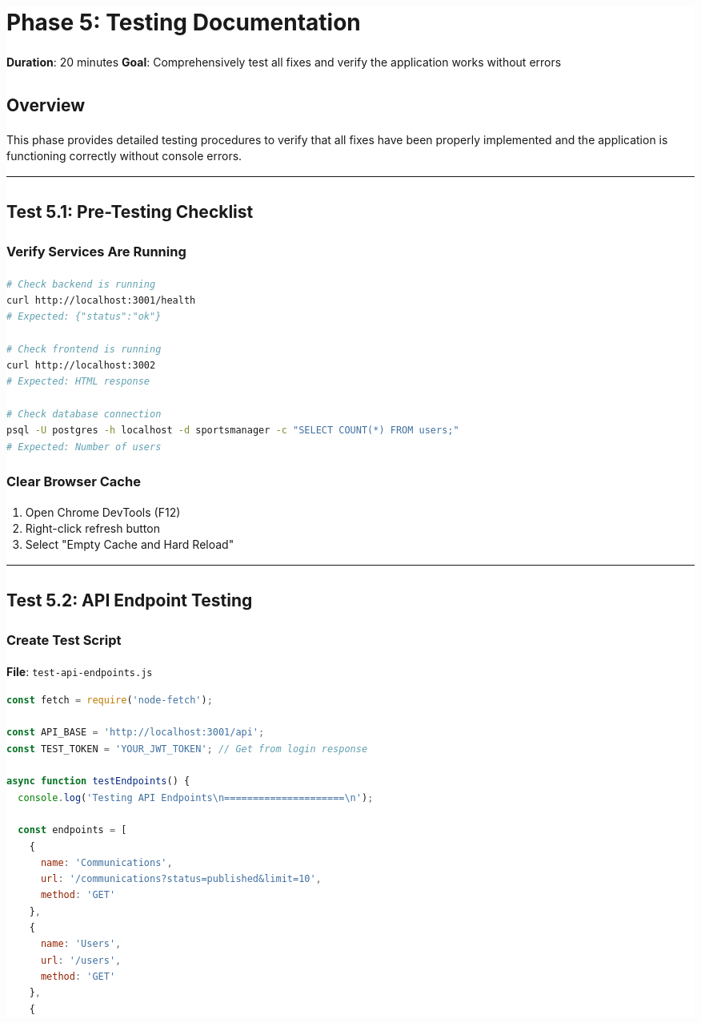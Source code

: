 # Phase 5: Testing Documentation
**Duration**: 20 minutes
**Goal**: Comprehensively test all fixes and verify the application works without errors

## Overview
This phase provides detailed testing procedures to verify that all fixes have been properly implemented and the application is functioning correctly without console errors.

---

## Test 5.1: Pre-Testing Checklist

### Verify Services Are Running

```bash
# Check backend is running
curl http://localhost:3001/health
# Expected: {"status":"ok"}

# Check frontend is running
curl http://localhost:3002
# Expected: HTML response

# Check database connection
psql -U postgres -h localhost -d sportsmanager -c "SELECT COUNT(*) FROM users;"
# Expected: Number of users
```

### Clear Browser Cache
1. Open Chrome DevTools (F12)
2. Right-click refresh button
3. Select "Empty Cache and Hard Reload"

---

## Test 5.2: API Endpoint Testing

### Create Test Script
**File**: `test-api-endpoints.js`

```javascript
const fetch = require('node-fetch');

const API_BASE = 'http://localhost:3001/api';
const TEST_TOKEN = 'YOUR_JWT_TOKEN'; // Get from login response

async function testEndpoints() {
  console.log('Testing API Endpoints\n=====================\n');

  const endpoints = [
    {
      name: 'Communications',
      url: '/communications?status=published&limit=10',
      method: 'GET'
    },
    {
      name: 'Users',
      url: '/users',
      method: 'GET'
    },
    {
```